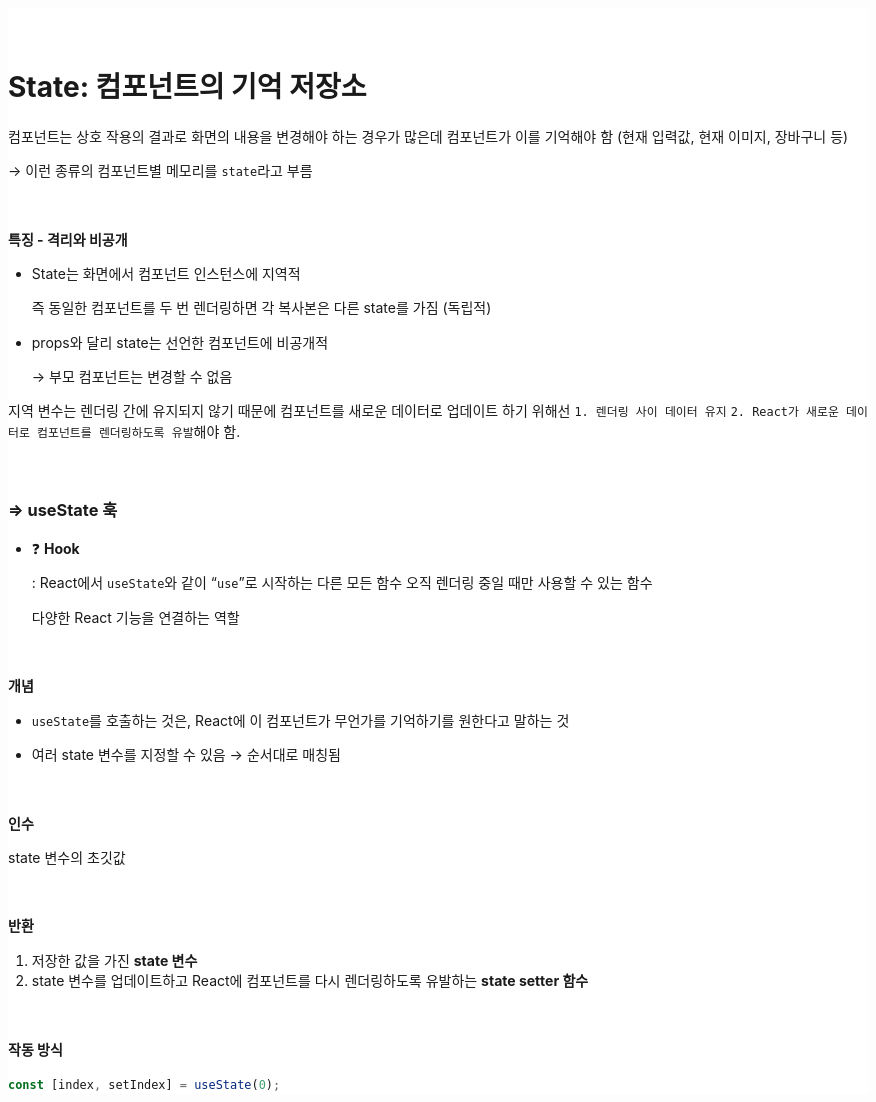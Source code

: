 <br>

  
# **State: 컴포넌트의 기억 저장소**

컴포넌트는 상호 작용의 결과로 화면의 내용을 변경해야 하는 경우가 많은데 컴포넌트가 이를 기억해야 함 (현재 입력값, 현재 이미지, 장바구니 등)

→ 이런 종류의 컴포넌트별 메모리를 `state`라고 부름 
  
  <br>

**특징 - 격리와 비공개**

- State는 화면에서 컴포넌트 인스턴스에 지역적
    
    즉 동일한 컴포넌트를 두 번 렌더링하면 각 복사본은 다른 state를 가짐 (독립적)
    
- props와 달리 state는 선언한 컴포넌트에 비공개적
    
    → 부모 컴포넌트는 변경할 수 없음
    

지역 변수는 렌더링 간에 유지되지 않기 때문에 컴포넌트를 새로운 데이터로 업데이트 하기 위해선 `1. 렌더링 사이 데이터 유지`  `2. React가 새로운 데이터로 컴포넌트를 렌더링하도록 유발`해야 함.
  
  <br>

### ⇒ useState 훅

- ❓ **Hook**
    
    : React에서 `useState`와 같이 “`use`”로 시작하는 다른 모든 함수
    오직 렌더링 중일 때만 사용할 수 있는 함수 
    
    다양한 React 기능을 연결하는 역할 
 
  <br>

**개념** 

- `useState`를 호출하는 것은, React에 이 컴포넌트가 무언가를 기억하기를 원한다고 말하는 것
- 여러 state 변수를 지정할 수 있음 → 순서대로 매칭됨
  
  <br>

**인수** 

state 변수의 초깃값 
  
  <br>

**반환**

1. 저장한 값을 가진 **state 변수**
2. state 변수를 업데이트하고 React에 컴포넌트를 다시 렌더링하도록 유발하는 **state setter 함수**
  
  <br>

**작동 방식**

```jsx
const [index, setIndex] = useState(0);
```

